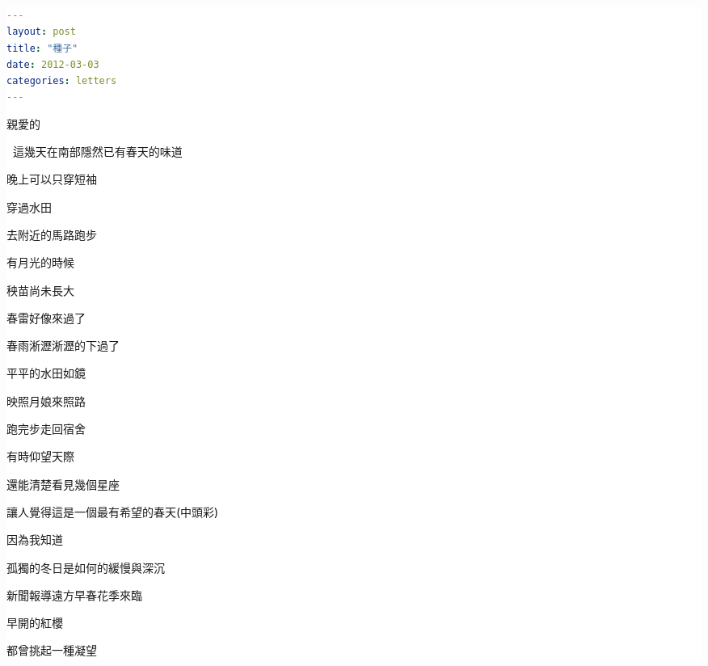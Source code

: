 ```yaml
---
layout: post
title: "種子"
date: 2012-03-03
categories: letters
---
```


親愛的

 
這幾天在南部隱然已有春天的味道


晚上可以只穿短袖


穿過水田


去附近的馬路跑步


有月光的時候


秧苗尚未長大


春雷好像來過了


春雨淅瀝淅瀝的下過了


平平的水田如鏡


映照月娘來照路


跑完步走回宿舍


有時仰望天際


還能清楚看見幾個星座


讓人覺得這是一個最有希望的春天(中頭彩)


因為我知道


孤獨的冬日是如何的緩慢與深沉


新聞報導遠方早春花季來臨


早開的紅櫻


都曾挑起一種凝望

